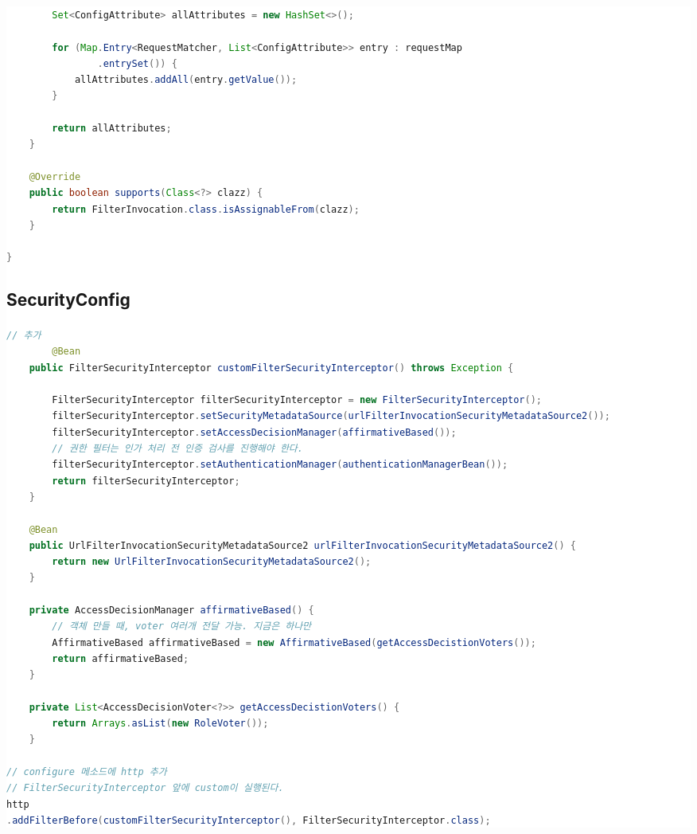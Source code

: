 ```java
        Set<ConfigAttribute> allAttributes = new HashSet<>();

        for (Map.Entry<RequestMatcher, List<ConfigAttribute>> entry : requestMap
                .entrySet()) {
            allAttributes.addAll(entry.getValue());
        }

        return allAttributes;
    }

    @Override
    public boolean supports(Class<?> clazz) {
        return FilterInvocation.class.isAssignableFrom(clazz);
    }

}
```

## SecurityConfig

```java
// 추가
		@Bean
    public FilterSecurityInterceptor customFilterSecurityInterceptor() throws Exception {

        FilterSecurityInterceptor filterSecurityInterceptor = new FilterSecurityInterceptor();
        filterSecurityInterceptor.setSecurityMetadataSource(urlFilterInvocationSecurityMetadataSource2());
        filterSecurityInterceptor.setAccessDecisionManager(affirmativeBased());
        // 권한 필터는 인가 처리 전 인증 검사를 진행해야 한다.
        filterSecurityInterceptor.setAuthenticationManager(authenticationManagerBean());
        return filterSecurityInterceptor;
    }

    @Bean
    public UrlFilterInvocationSecurityMetadataSource2 urlFilterInvocationSecurityMetadataSource2() {
        return new UrlFilterInvocationSecurityMetadataSource2();
    }

    private AccessDecisionManager affirmativeBased() {
        // 객체 만들 때, voter 여러개 전달 가능. 지금은 하나만
        AffirmativeBased affirmativeBased = new AffirmativeBased(getAccessDecistionVoters());
        return affirmativeBased;
    }

    private List<AccessDecisionVoter<?>> getAccessDecistionVoters() {
        return Arrays.asList(new RoleVoter());
    }

// configure 메소드에 http 추가
// FilterSecurityInterceptor 앞에 custom이 실행된다.
http
.addFilterBefore(customFilterSecurityInterceptor(), FilterSecurityInterceptor.class);
```

